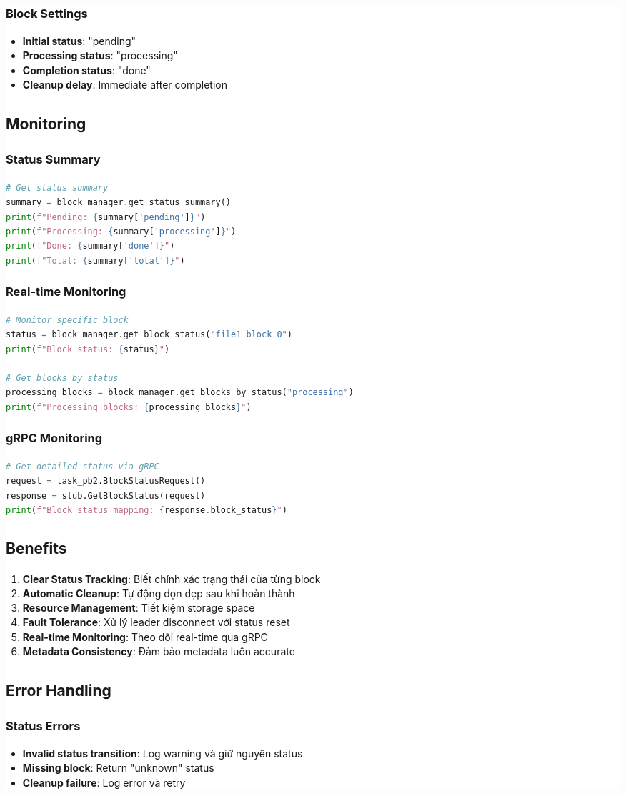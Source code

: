 ### Block Settings
- **Initial status**: "pending"
- **Processing status**: "processing"
- **Completion status**: "done"
- **Cleanup delay**: Immediate after completion

## Monitoring

### Status Summary
```python
# Get status summary
summary = block_manager.get_status_summary()
print(f"Pending: {summary['pending']}")
print(f"Processing: {summary['processing']}")
print(f"Done: {summary['done']}")
print(f"Total: {summary['total']}")
```

### Real-time Monitoring
```python
# Monitor specific block
status = block_manager.get_block_status("file1_block_0")
print(f"Block status: {status}")

# Get blocks by status
processing_blocks = block_manager.get_blocks_by_status("processing")
print(f"Processing blocks: {processing_blocks}")
```

### gRPC Monitoring
```python
# Get detailed status via gRPC
request = task_pb2.BlockStatusRequest()
response = stub.GetBlockStatus(request)
print(f"Block status mapping: {response.block_status}")
```

## Benefits

1. **Clear Status Tracking**: Biết chính xác trạng thái của từng block
2. **Automatic Cleanup**: Tự động dọn dẹp sau khi hoàn thành
3. **Resource Management**: Tiết kiệm storage space
4. **Fault Tolerance**: Xử lý leader disconnect với status reset
5. **Real-time Monitoring**: Theo dõi real-time qua gRPC
6. **Metadata Consistency**: Đảm bảo metadata luôn accurate

## Error Handling

### Status Errors
- **Invalid status transition**: Log warning và giữ nguyên status
- **Missing block**: Return "unknown" status
- **Cleanup failure**: Log error và retry

